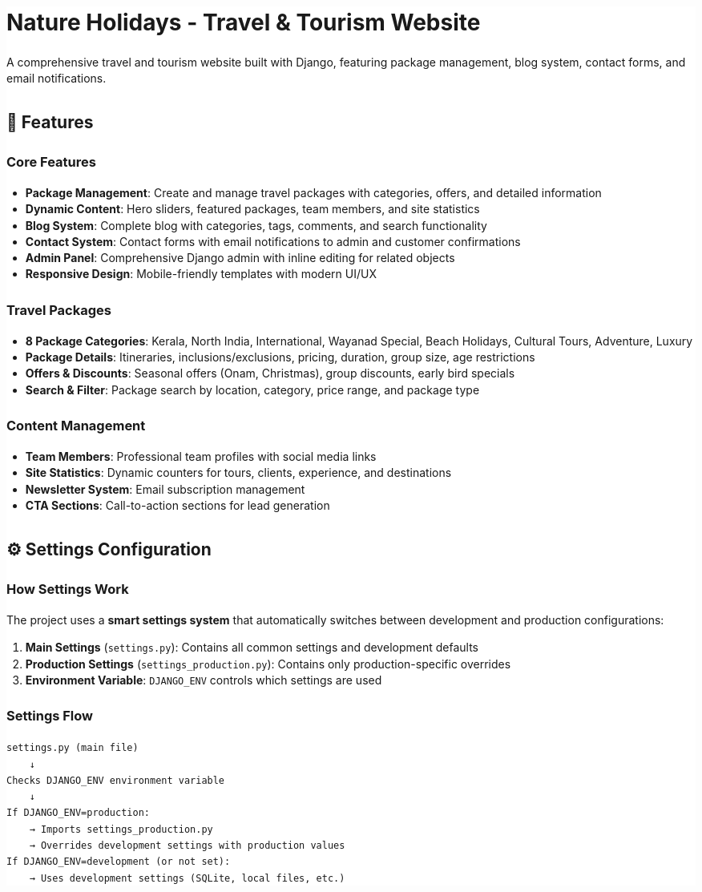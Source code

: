 # Nature Holidays - Travel & Tourism Website

A comprehensive travel and tourism website built with Django, featuring package management, blog system, contact forms, and email notifications.

## 🌟 Features

### Core Features
- **Package Management**: Create and manage travel packages with categories, offers, and detailed information
- **Dynamic Content**: Hero sliders, featured packages, team members, and site statistics
- **Blog System**: Complete blog with categories, tags, comments, and search functionality
- **Contact System**: Contact forms with email notifications to admin and customer confirmations
- **Admin Panel**: Comprehensive Django admin with inline editing for related objects
- **Responsive Design**: Mobile-friendly templates with modern UI/UX

### Travel Packages
- **8 Package Categories**: Kerala, North India, International, Wayanad Special, Beach Holidays, Cultural Tours, Adventure, Luxury
- **Package Details**: Itineraries, inclusions/exclusions, pricing, duration, group size, age restrictions
- **Offers & Discounts**: Seasonal offers (Onam, Christmas), group discounts, early bird specials
- **Search & Filter**: Package search by location, category, price range, and package type

### Content Management
- **Team Members**: Professional team profiles with social media links
- **Site Statistics**: Dynamic counters for tours, clients, experience, and destinations
- **Newsletter System**: Email subscription management
- **CTA Sections**: Call-to-action sections for lead generation

## ⚙️ Settings Configuration

### How Settings Work

The project uses a **smart settings system** that automatically switches between development and production configurations:

1. **Main Settings** (`settings.py`): Contains all common settings and development defaults
2. **Production Settings** (`settings_production.py`): Contains only production-specific overrides
3. **Environment Variable**: `DJANGO_ENV` controls which settings are used

### Settings Flow

```
settings.py (main file)
    ↓
Checks DJANGO_ENV environment variable
    ↓
If DJANGO_ENV=production:
    → Imports settings_production.py
    → Overrides development settings with production values
If DJANGO_ENV=development (or not set):
    → Uses development settings (SQLite, local files, etc.)
```
